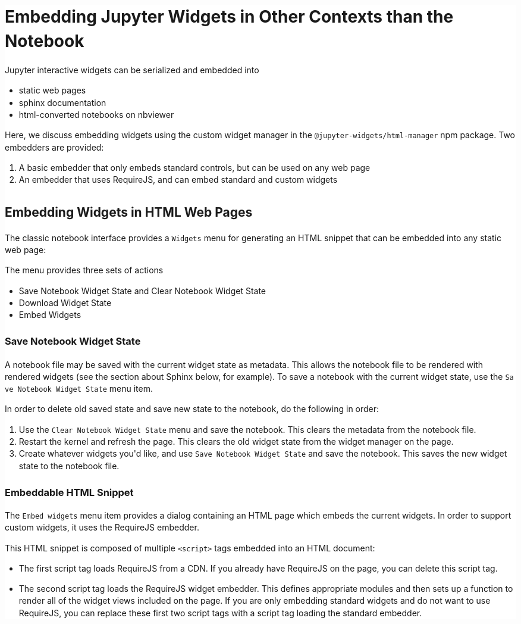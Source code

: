 # Embedding Jupyter Widgets in Other Contexts than the Notebook

Jupyter interactive widgets can be serialized and embedded into

- static web pages
- sphinx documentation
- html-converted notebooks on nbviewer

Here, we discuss embedding widgets using the custom widget manager in the `@jupyter-widgets/html-manager` npm package. Two embedders are provided:

1. A basic embedder that only embeds standard controls, but can be used on any web page
2. An embedder that uses RequireJS, and can embed standard and custom widgets

## Embedding Widgets in HTML Web Pages

The classic notebook interface provides a `Widgets` menu for generating an HTML snippet
that can be embedded into any static web page:

The menu provides three sets of actions

- Save Notebook Widget State and Clear Notebook Widget State
- Download Widget State
- Embed Widgets

### Save Notebook Widget State

A notebook file may be saved with the current widget state as metadata. This allows the notebook file to be rendered with rendered widgets (see the section about Sphinx below, for example). To save a notebook with the current widget state, use the `Save Notebook Widget State` menu item.

In order to delete old saved state and save new state to the notebook, do the following in order:

1. Use the `Clear Notebook Widget State` menu and save the notebook. This clears the metadata from the notebook file.
2. Restart the kernel and refresh the page. This clears the old widget state from the widget manager on the page.
3. Create whatever widgets you'd like, and use `Save Notebook Widget State` and save the notebook. This saves the new widget state to the notebook file.

### Embeddable HTML Snippet

The `Embed widgets` menu item provides a dialog containing an HTML page
which embeds the current widgets. In order to support custom widgets, it uses the RequireJS embedder.

This HTML snippet is composed of multiple `<script>` tags embedded into an HTML document:

- The first script tag loads RequireJS from a CDN. If you already have RequireJS on the page, you can delete this script tag.

- The second script tag loads the RequireJS widget embedder. This defines appropriate modules and then sets up a function to render all of the widget views included on the page. If you are only embedding standard widgets and do not want to use RequireJS, you can replace these first two script tags with a script tag loading the standard embedder.
